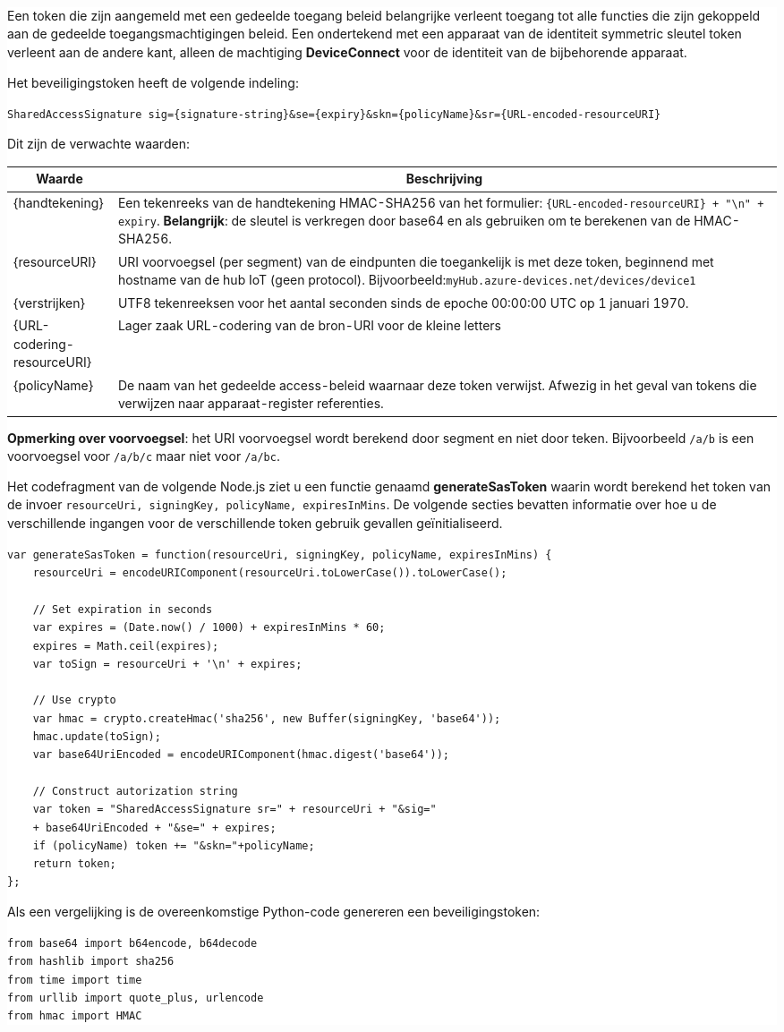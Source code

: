 Een token die zijn aangemeld met een gedeelde toegang beleid belangrijke verleent toegang tot alle functies die zijn gekoppeld aan de gedeelde toegangsmachtigingen beleid. Een ondertekend met een apparaat van de identiteit symmetric sleutel token verleent aan de andere kant, alleen de machtiging **DeviceConnect** voor de identiteit van de bijbehorende apparaat.

Het beveiligingstoken heeft de volgende indeling:

    SharedAccessSignature sig={signature-string}&se={expiry}&skn={policyName}&sr={URL-encoded-resourceURI}

Dit zijn de verwachte waarden:

| Waarde | Beschrijving |
| ----- | ----------- |
| {handtekening} | Een tekenreeks van de handtekening HMAC-SHA256 van het formulier: `{URL-encoded-resourceURI} + "\n" + expiry`. **Belangrijk**: de sleutel is verkregen door base64 en als gebruiken om te berekenen van de HMAC-SHA256. |
| {resourceURI} | URI voorvoegsel (per segment) van de eindpunten die toegankelijk is met deze token, beginnend met hostname van de hub IoT (geen protocol). Bijvoorbeeld:`myHub.azure-devices.net/devices/device1` |
| {verstrijken} | UTF8 tekenreeksen voor het aantal seconden sinds de epoche 00:00:00 UTC op 1 januari 1970. |
| {URL-codering-resourceURI} | Lager zaak URL-codering van de bron-URI voor de kleine letters |
| {policyName} | De naam van het gedeelde access-beleid waarnaar deze token verwijst. Afwezig in het geval van tokens die verwijzen naar apparaat-register referenties. |

**Opmerking over voorvoegsel**: het URI voorvoegsel wordt berekend door segment en niet door teken. Bijvoorbeeld `/a/b` is een voorvoegsel voor `/a/b/c` maar niet voor `/a/bc`.

Het codefragment van de volgende Node.js ziet u een functie genaamd **generateSasToken** waarin wordt berekend het token van de invoer `resourceUri, signingKey, policyName, expiresInMins`. De volgende secties bevatten informatie over hoe u de verschillende ingangen voor de verschillende token gebruik gevallen geïnitialiseerd.

    var generateSasToken = function(resourceUri, signingKey, policyName, expiresInMins) {
        resourceUri = encodeURIComponent(resourceUri.toLowerCase()).toLowerCase();

        // Set expiration in seconds
        var expires = (Date.now() / 1000) + expiresInMins * 60;
        expires = Math.ceil(expires);
        var toSign = resourceUri + '\n' + expires;

        // Use crypto
        var hmac = crypto.createHmac('sha256', new Buffer(signingKey, 'base64'));
        hmac.update(toSign);
        var base64UriEncoded = encodeURIComponent(hmac.digest('base64'));

        // Construct autorization string
        var token = "SharedAccessSignature sr=" + resourceUri + "&sig="
        + base64UriEncoded + "&se=" + expires;
        if (policyName) token += "&skn="+policyName;
        return token;
    };

Als een vergelijking is de overeenkomstige Python-code genereren een beveiligingstoken:

    from base64 import b64encode, b64decode
    from hashlib import sha256
    from time import time
    from urllib import quote_plus, urlencode
    from hmac import HMAC
